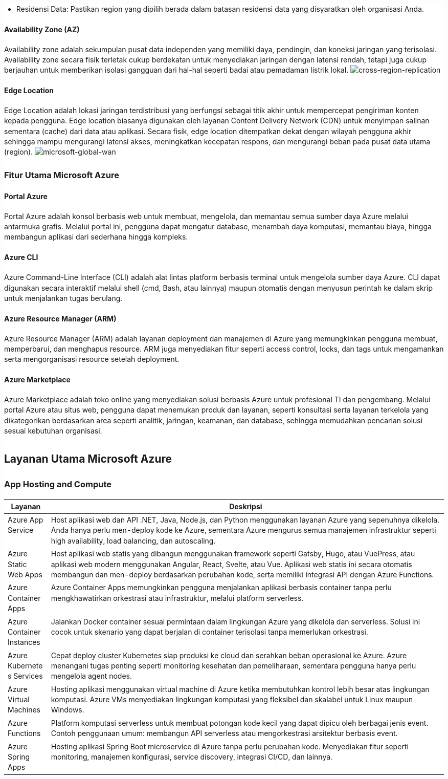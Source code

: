 - Residensi Data: Pastikan region yang dipilih berada dalam batasan residensi data yang disyaratkan oleh organisasi Anda.

#### Availability Zone (AZ)
Availability zone adalah sekumpulan pusat data independen yang memiliki daya, pendingin, dan koneksi jaringan yang terisolasi. Availability zone secara fisik terletak cukup berdekatan untuk menyediakan jaringan dengan latensi rendah, tetapi juga cukup berjauhan untuk memberikan isolasi gangguan dari hal-hal seperti badai atau pemadaman listrik lokal.
<img width="907" height="540" alt="cross-region-replication" src="https://github.com/user-attachments/assets/3bd17a98-6796-4e2b-a6ac-b03623ac3e76" />

#### Edge Location
Edge Location adalah lokasi jaringan terdistribusi yang berfungsi sebagai titik akhir untuk mempercepat pengiriman konten kepada pengguna. Edge location biasanya digunakan oleh layanan Content Delivery Network (CDN) untuk menyimpan salinan sementara (cache) dari data atau aplikasi. Secara fisik, edge location ditempatkan dekat dengan wilayah pengguna akhir sehingga mampu mengurangi latensi akses, meningkatkan kecepatan respons, dan mengurangi beban pada pusat data utama (region).
<img width="1200" height="675" alt="microsoft-global-wan" src="https://github.com/user-attachments/assets/63cf498a-acd9-40ac-ad49-6adfdc391ebd" />

### Fitur Utama Microsoft Azure
#### Portal Azure
Portal Azure adalah konsol berbasis web untuk membuat, mengelola, dan memantau semua sumber daya Azure melalui antarmuka grafis. Melalui portal ini, pengguna dapat mengatur database, menambah daya komputasi, memantau biaya, hingga membangun aplikasi dari sederhana hingga kompleks.

#### Azure CLI
Azure Command-Line Interface (CLI) adalah alat lintas platform berbasis terminal untuk mengelola sumber daya Azure. CLI dapat digunakan secara interaktif melalui shell (cmd, Bash, atau lainnya) maupun otomatis dengan menyusun perintah ke dalam skrip untuk menjalankan tugas berulang.

#### Azure Resource Manager (ARM)
Azure Resource Manager (ARM) adalah layanan deployment dan manajemen di Azure yang memungkinkan pengguna membuat, memperbarui, dan menghapus resource. ARM juga menyediakan fitur seperti access control, locks, dan tags untuk mengamankan serta mengorganisasi resource setelah deployment.

#### Azure Marketplace
Azure Marketplace adalah toko online yang menyediakan solusi berbasis Azure untuk profesional TI dan pengembang. Melalui portal Azure atau situs web, pengguna dapat menemukan produk dan layanan, seperti konsultasi serta layanan terkelola yang dikategorikan berdasarkan area seperti analitik, jaringan, keamanan, dan database, sehingga memudahkan pencarian solusi sesuai kebutuhan organisasi.

## Layanan Utama Microsoft Azure
### App Hosting and Compute
| **Layanan** | **Deskripsi** |
|-------------|---------------|
| Azure App Service | Host aplikasi web dan API .NET, Java, Node.js, dan Python menggunakan layanan Azure yang sepenuhnya dikelola. Anda hanya perlu men-deploy kode ke Azure, sementara Azure mengurus semua manajemen infrastruktur seperti high availability, load balancing, dan autoscaling. |
| Azure Static Web Apps | Host aplikasi web statis yang dibangun menggunakan framework seperti Gatsby, Hugo, atau VuePress, atau aplikasi web modern menggunakan Angular, React, Svelte, atau Vue. Aplikasi web statis ini secara otomatis membangun dan men-deploy berdasarkan perubahan kode, serta memiliki integrasi API dengan Azure Functions. |
| Azure Container Apps | Azure Container Apps memungkinkan pengguna menjalankan aplikasi berbasis container tanpa perlu mengkhawatirkan orkestrasi atau infrastruktur, melalui platform serverless. |
| Azure Container Instances | Jalankan Docker container sesuai permintaan dalam lingkungan Azure yang dikelola dan serverless. Solusi ini cocok untuk skenario yang dapat berjalan di container terisolasi tanpa memerlukan orkestrasi. |
| Azure Kubernetes Services | Cepat deploy cluster Kubernetes siap produksi ke cloud dan serahkan beban operasional ke Azure. Azure menangani tugas penting seperti monitoring kesehatan dan pemeliharaan, sementara pengguna hanya perlu mengelola agent nodes. |
| Azure Virtual Machines | Hosting aplikasi menggunakan virtual machine di Azure ketika membutuhkan kontrol lebih besar atas lingkungan komputasi. Azure VMs menyediakan lingkungan komputasi yang fleksibel dan skalabel untuk Linux maupun Windows. |
| Azure Functions | Platform komputasi serverless untuk membuat potongan kode kecil yang dapat dipicu oleh berbagai jenis event. Contoh penggunaan umum: membangun API serverless atau mengorkestrasi arsitektur berbasis event. |
| Azure Spring Apps | Hosting aplikasi Spring Boot microservice di Azure tanpa perlu perubahan kode. Menyediakan fitur seperti monitoring, manajemen konfigurasi, service discovery, integrasi CI/CD, dan lainnya. |
